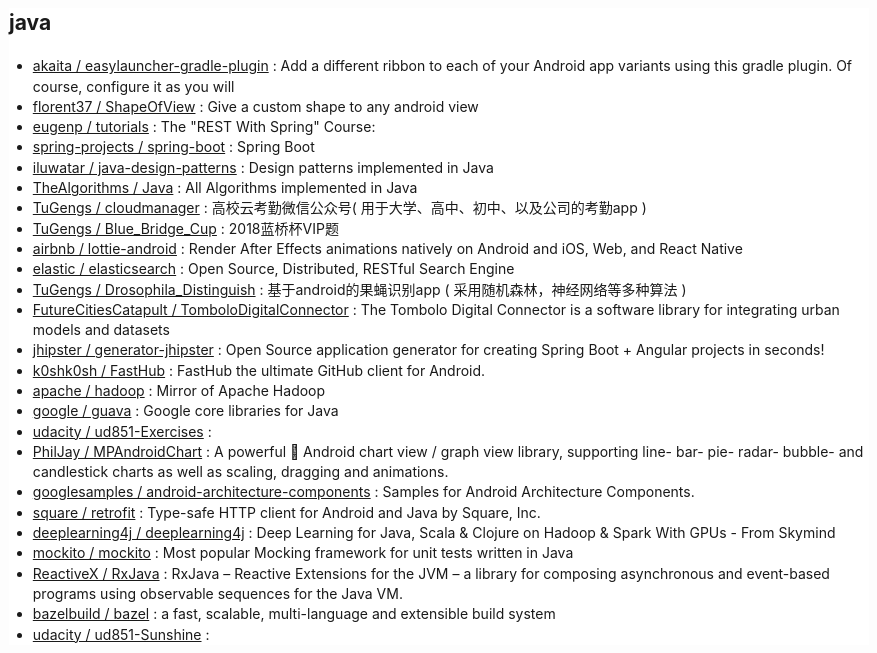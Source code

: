
## java

- [akaita / easylauncher-gradle-plugin](https://github.com/akaita/easylauncher-gradle-plugin) : Add a different ribbon to each of your Android app variants using this gradle plugin. Of course, configure it as you will
- [florent37 / ShapeOfView](https://github.com/florent37/ShapeOfView) : Give a custom shape to any android view
- [eugenp / tutorials](https://github.com/eugenp/tutorials) : The "REST With Spring" Course:
- [spring-projects / spring-boot](https://github.com/spring-projects/spring-boot) : Spring Boot
- [iluwatar / java-design-patterns](https://github.com/iluwatar/java-design-patterns) : Design patterns implemented in Java
- [TheAlgorithms / Java](https://github.com/TheAlgorithms/Java) : All Algorithms implemented in Java
- [TuGengs / cloudmanager](https://github.com/TuGengs/cloudmanager) : 高校云考勤微信公众号( 用于大学、高中、初中、以及公司的考勤app )
- [TuGengs / Blue_Bridge_Cup](https://github.com/TuGengs/Blue_Bridge_Cup) : 2018蓝桥杯VIP题
- [airbnb / lottie-android](https://github.com/airbnb/lottie-android) : Render After Effects animations natively on Android and iOS, Web, and React Native
- [elastic / elasticsearch](https://github.com/elastic/elasticsearch) : Open Source, Distributed, RESTful Search Engine
- [TuGengs / Drosophila_Distinguish](https://github.com/TuGengs/Drosophila_Distinguish) : 基于android的果蝇识别app ( 采用随机森林，神经网络等多种算法 )
- [FutureCitiesCatapult / TomboloDigitalConnector](https://github.com/FutureCitiesCatapult/TomboloDigitalConnector) : The Tombolo Digital Connector is a software library for integrating urban models and datasets
- [jhipster / generator-jhipster](https://github.com/jhipster/generator-jhipster) : Open Source application generator for creating Spring Boot + Angular projects in seconds!
- [k0shk0sh / FastHub](https://github.com/k0shk0sh/FastHub) : FastHub the ultimate GitHub client for Android.
- [apache / hadoop](https://github.com/apache/hadoop) : Mirror of Apache Hadoop
- [google / guava](https://github.com/google/guava) : Google core libraries for Java
- [udacity / ud851-Exercises](https://github.com/udacity/ud851-Exercises) : 
- [PhilJay / MPAndroidChart](https://github.com/PhilJay/MPAndroidChart) : A powerful 🚀 Android chart view / graph view library, supporting line- bar- pie- radar- bubble- and candlestick charts as well as scaling, dragging and animations.
- [googlesamples / android-architecture-components](https://github.com/googlesamples/android-architecture-components) : Samples for Android Architecture Components.
- [square / retrofit](https://github.com/square/retrofit) : Type-safe HTTP client for Android and Java by Square, Inc.
- [deeplearning4j / deeplearning4j](https://github.com/deeplearning4j/deeplearning4j) : Deep Learning for Java, Scala & Clojure on Hadoop & Spark With GPUs - From Skymind
- [mockito / mockito](https://github.com/mockito/mockito) : Most popular Mocking framework for unit tests written in Java
- [ReactiveX / RxJava](https://github.com/ReactiveX/RxJava) : RxJava – Reactive Extensions for the JVM – a library for composing asynchronous and event-based programs using observable sequences for the Java VM.
- [bazelbuild / bazel](https://github.com/bazelbuild/bazel) : a fast, scalable, multi-language and extensible build system
- [udacity / ud851-Sunshine](https://github.com/udacity/ud851-Sunshine) : 
